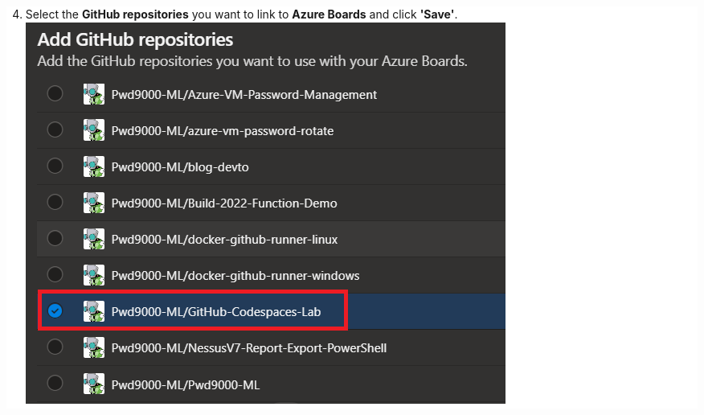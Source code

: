 4. Select the **GitHub repositories** you want to link to **Azure Boards** and click **'Save'**. ![image.png](https://raw.githubusercontent.com/Pwd9000-ML/blog-devto/main/posts/2022/GitHub-Codespaces-ado/assets/proj06.png)
